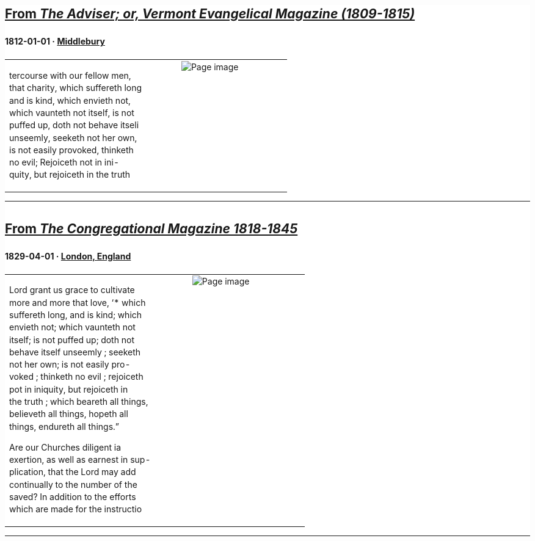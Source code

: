 ## [From _The Adviser; or, Vermont Evangelical Magazine (1809-1815)_](https://archive.org/details/sim_adviser-or-vermont-evangelical-magazine_january-1812_4_1/page/n12/mode/1up?view=theater)

#### 1812-01-01 &middot; [Middlebury](http://dbpedia.org/resource/Middlebury%2C_Vermont)

<table style="width: 100%;"><tr><td style="width: 50%">

  
tercourse with our fellow men,  
that charity, which suffereth long  
and is kind, which envieth not,  
which vaunteth not itself, is not  
puffed up, doth not behave itseli  
unseemly, seeketh not her own,  
is not easily provoked, thinketh  
no evil; Rejoiceth not in ini-  
quity, but rejoiceth in the truth 
</td><td style="width: 50%; max-height: 75%; margin: auto; display: block;">
<img alt="Page image" src="https://iiif.archive.org/image/iiif/2/sim_adviser-or-vermont-evangelical-magazine_january-1812_4_1%2Fsim_adviser-or-vermont-evangelical-magazine_january-1812_4_1_jp2.zip%2Fsim_adviser-or-vermont-evangelical-magazine_january-1812_4_1_jp2%2Fsim_adviser-or-vermont-evangelical-magazine_january-1812_4_1_0012.jp2/pct:49.39172749391727,48.979957050823195,34.0632603406326,13.367931281317109/600,/0/default.jpg"/>
</td>
</tr></table>

---

## [From _The Congregational Magazine 1818-1845_](https://archive.org/details/sim_congregational-magazine_1829-04_12_52/page/n5/mode/1up?view=theater)

#### 1829-04-01 &middot; [London, England](http://dbpedia.org/resource/London)

<table style="width: 100%;"><tr><td style="width: 50%">

  
Lord grant us grace to cultivate  
more and more that love, ‘* which  
suffereth long, and is kind; which  
envieth not; which vaunteth not  
itself; is not puffed up; doth not  
behave itself unseemly ; seeketh  
not her own; is not easily pro-  
voked ; thinketh no evil ; rejoiceth  
pot in iniquity, but rejoiceth in  
the truth ; which beareth all things,  
believeth all things, hopeth all  
things, endureth all things.”  
  
Are our Churches diligent ia  
exertion, as well as earnest in sup-  
plication, that the Lord may add  
continually to the number of the  
saved? In addition to the efforts  
which are made for the instructio
</td><td style="width: 50%; max-height: 75%; margin: auto; display: block;">
<img alt="Page image" src="https://iiif.archive.org/image/iiif/2/sim_congregational-magazine_1829-04_12_52%2Fsim_congregational-magazine_1829-04_12_52_jp2.zip%2Fsim_congregational-magazine_1829-04_12_52_jp2%2Fsim_congregational-magazine_1829-04_12_52_0005.jp2/pct:15.257731958762887,37.43654822335025,35.41237113402062,26.586294416243653/,600/0/default.jpg"/>
</td>
</tr></table>

---